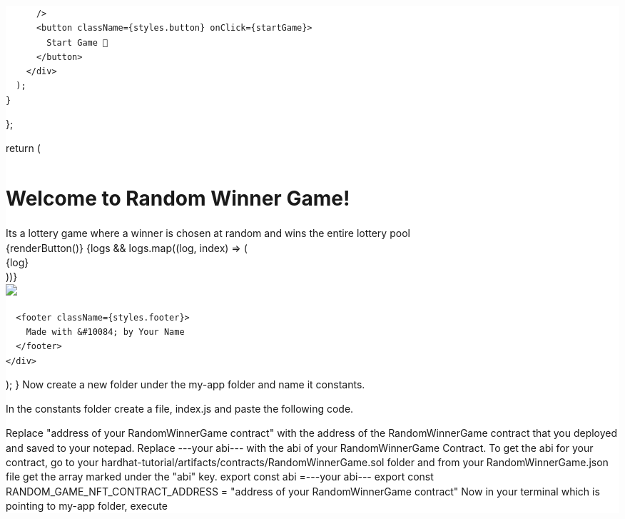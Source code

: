           />
          <button className={styles.button} onClick={startGame}>
            Start Game 🚀
          </button>
        </div>
      );
    }
  };

  return (
    <div>
      <Head>
        <title>LW3Punks</title>
        <meta name="description" content="LW3Punks-Dapp" />
        <link rel="icon" href="/favicon.ico" />
      </Head>
      <div className={styles.main}>
        <div>
          <h1 className={styles.title}>Welcome to Random Winner Game!</h1>
          <div className={styles.description}>
            Its a lottery game where a winner is chosen at random and wins the
            entire lottery pool
          </div>
          {renderButton()}
          {logs &&
            logs.map((log, index) => (
              <div className={styles.log} key={index}>
                {log}
              </div>
            ))}
        </div>
        <div>
          <img className={styles.image} src="./randomWinner.png" />
        </div>
      </div>

      <footer className={styles.footer}>
        Made with &#10084; by Your Name
      </footer>
    </div>
  );
}
Now create a new folder under the my-app folder and name it constants.

In the constants folder create a file, index.js and paste the following code.

Replace "address of your RandomWinnerGame contract" with the address of the RandomWinnerGame contract that you deployed and saved to your notepad.
Replace ---your abi--- with the abi of your RandomWinnerGame Contract. To get the abi for your contract, go to your hardhat-tutorial/artifacts/contracts/RandomWinnerGame.sol folder and from your RandomWinnerGame.json file get the array marked under the "abi" key.
export const abi =---your abi---
export const RANDOM_GAME_NFT_CONTRACT_ADDRESS = "address of your RandomWinnerGame contract"
Now in your terminal which is pointing to my-app folder, execute
